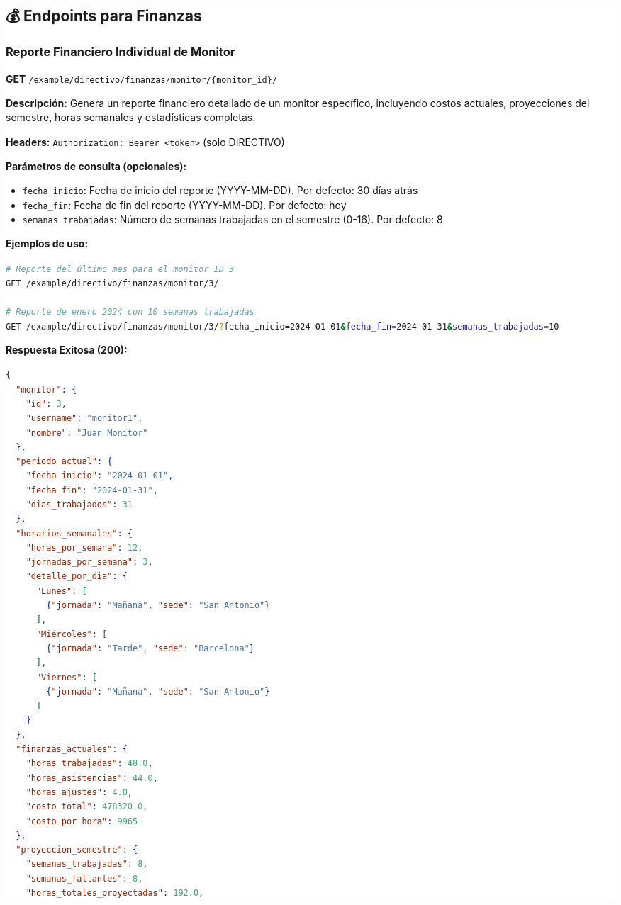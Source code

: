 
## 💰 Endpoints para Finanzas

### Reporte Financiero Individual de Monitor
**GET** `/example/directivo/finanzas/monitor/{monitor_id}/`

**Descripción:** Genera un reporte financiero detallado de un monitor específico, incluyendo costos actuales, proyecciones del semestre, horas semanales y estadísticas completas.

**Headers:** `Authorization: Bearer <token>` (solo DIRECTIVO)

**Parámetros de consulta (opcionales):**
- `fecha_inicio`: Fecha de inicio del reporte (YYYY-MM-DD). Por defecto: 30 días atrás
- `fecha_fin`: Fecha de fin del reporte (YYYY-MM-DD). Por defecto: hoy
- `semanas_trabajadas`: Número de semanas trabajadas en el semestre (0-16). Por defecto: 8

**Ejemplos de uso:**
```bash
# Reporte del último mes para el monitor ID 3
GET /example/directivo/finanzas/monitor/3/

# Reporte de enero 2024 con 10 semanas trabajadas
GET /example/directivo/finanzas/monitor/3/?fecha_inicio=2024-01-01&fecha_fin=2024-01-31&semanas_trabajadas=10
```

**Respuesta Exitosa (200):**
```json
{
  "monitor": {
    "id": 3,
    "username": "monitor1",
    "nombre": "Juan Monitor"
  },
  "periodo_actual": {
    "fecha_inicio": "2024-01-01",
    "fecha_fin": "2024-01-31",
    "dias_trabajados": 31
  },
  "horarios_semanales": {
    "horas_por_semana": 12,
    "jornadas_por_semana": 3,
    "detalle_por_dia": {
      "Lunes": [
        {"jornada": "Mañana", "sede": "San Antonio"}
      ],
      "Miércoles": [
        {"jornada": "Tarde", "sede": "Barcelona"}
      ],
      "Viernes": [
        {"jornada": "Mañana", "sede": "San Antonio"}
      ]
    }
  },
  "finanzas_actuales": {
    "horas_trabajadas": 48.0,
    "horas_asistencias": 44.0,
    "horas_ajustes": 4.0,
    "costo_total": 478320.0,
    "costo_por_hora": 9965
  },
  "proyeccion_semestre": {
    "semanas_trabajadas": 8,
    "semanas_faltantes": 8,
    "horas_totales_proyectadas": 192.0,
```